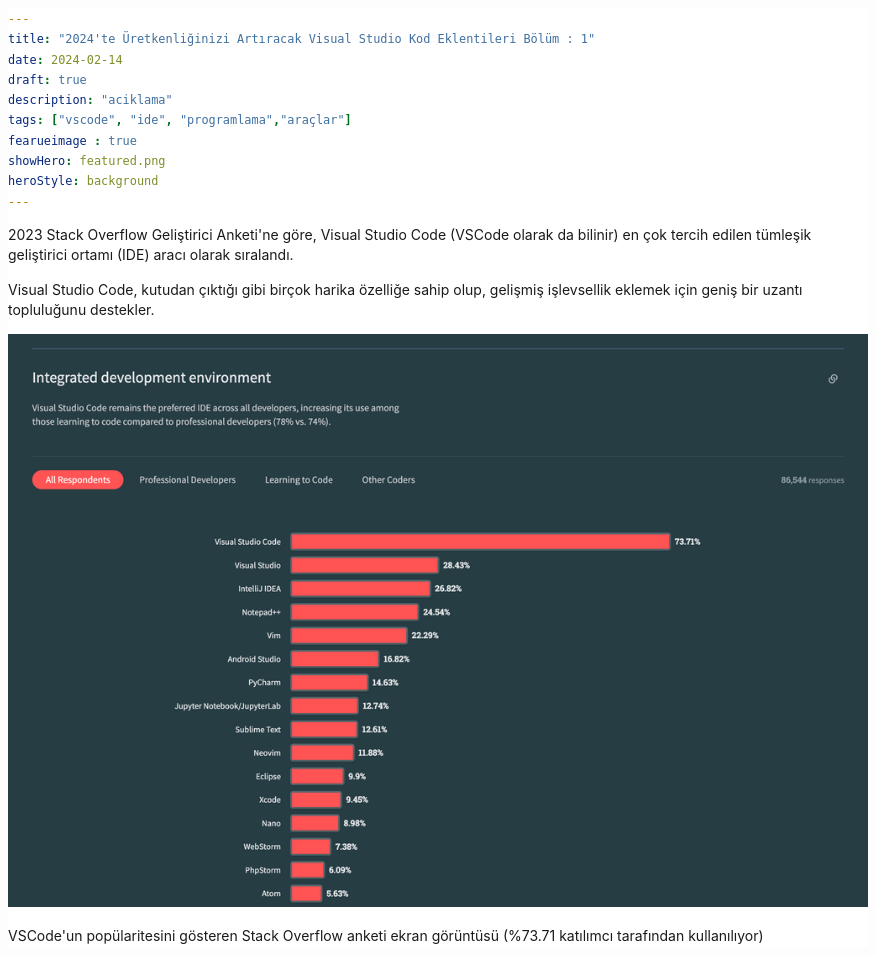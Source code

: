 ```yaml
---
title: "2024'te Üretkenliğinizi Artıracak Visual Studio Kod Eklentileri Bölüm : 1"
date: 2024-02-14
draft: true
description: "aciklama"
tags: ["vscode", "ide", "programlama","araçlar"]
fearueimage : true
showHero: featured.png
heroStyle: background
---
```


2023 Stack Overflow Geliştirici Anketi'ne göre, Visual Studio Code (VSCode olarak da bilinir) en çok tercih edilen tümleşik geliştirici ortamı (IDE) aracı olarak sıralandı.

Visual Studio Code, kutudan çıktığı gibi birçok harika özelliğe sahip olup, gelişmiş işlevsellik eklemek için geniş bir uzantı topluluğunu destekler.

![Visual-studio](visual-studio.png)

VSCode'un popülaritesini gösteren Stack Overflow anketi ekran görüntüsü (%73.71 katılımcı tarafından kullanılıyor)
